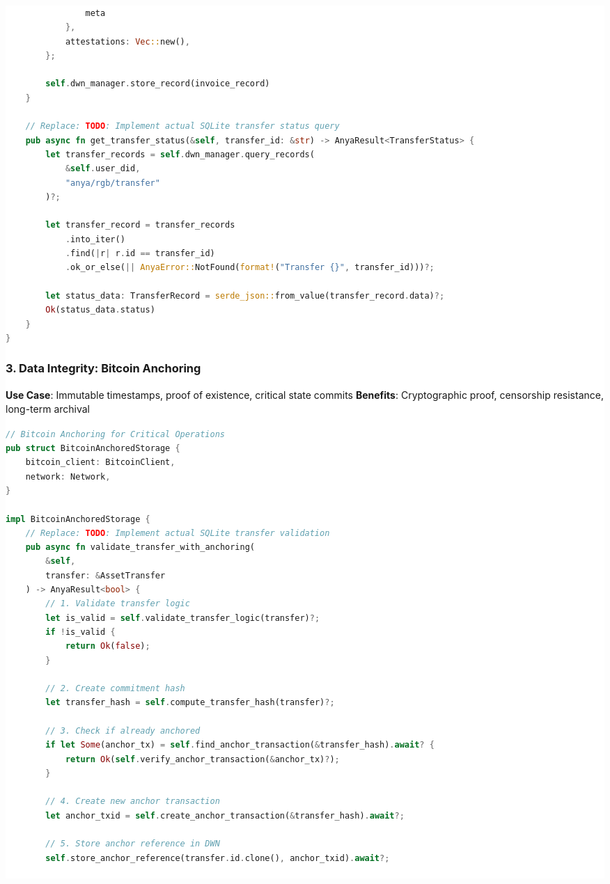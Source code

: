 ```rust
                meta
            },
            attestations: Vec::new(),
        };
        
        self.dwn_manager.store_record(invoice_record)
    }
    
    // Replace: TODO: Implement actual SQLite transfer status query
    pub async fn get_transfer_status(&self, transfer_id: &str) -> AnyaResult<TransferStatus> {
        let transfer_records = self.dwn_manager.query_records(
            &self.user_did,
            "anya/rgb/transfer"
        )?;
        
        let transfer_record = transfer_records
            .into_iter()
            .find(|r| r.id == transfer_id)
            .ok_or_else(|| AnyaError::NotFound(format!("Transfer {}", transfer_id)))?;
            
        let status_data: TransferRecord = serde_json::from_value(transfer_record.data)?;
        Ok(status_data.status)
    }
}
```

### **3. Data Integrity: Bitcoin Anchoring**

**Use Case**: Immutable timestamps, proof of existence, critical state commits
**Benefits**: Cryptographic proof, censorship resistance, long-term archival

```rust
// Bitcoin Anchoring for Critical Operations
pub struct BitcoinAnchoredStorage {
    bitcoin_client: BitcoinClient,
    network: Network,
}

impl BitcoinAnchoredStorage {
    // Replace: TODO: Implement actual SQLite transfer validation
    pub async fn validate_transfer_with_anchoring(
        &self, 
        transfer: &AssetTransfer
    ) -> AnyaResult<bool> {
        // 1. Validate transfer logic
        let is_valid = self.validate_transfer_logic(transfer)?;
        if !is_valid {
            return Ok(false);
        }
        
        // 2. Create commitment hash
        let transfer_hash = self.compute_transfer_hash(transfer)?;
        
        // 3. Check if already anchored
        if let Some(anchor_tx) = self.find_anchor_transaction(&transfer_hash).await? {
            return Ok(self.verify_anchor_transaction(&anchor_tx)?);
        }
        
        // 4. Create new anchor transaction
        let anchor_txid = self.create_anchor_transaction(&transfer_hash).await?;
        
        // 5. Store anchor reference in DWN
        self.store_anchor_reference(transfer.id.clone(), anchor_txid).await?;
        
```